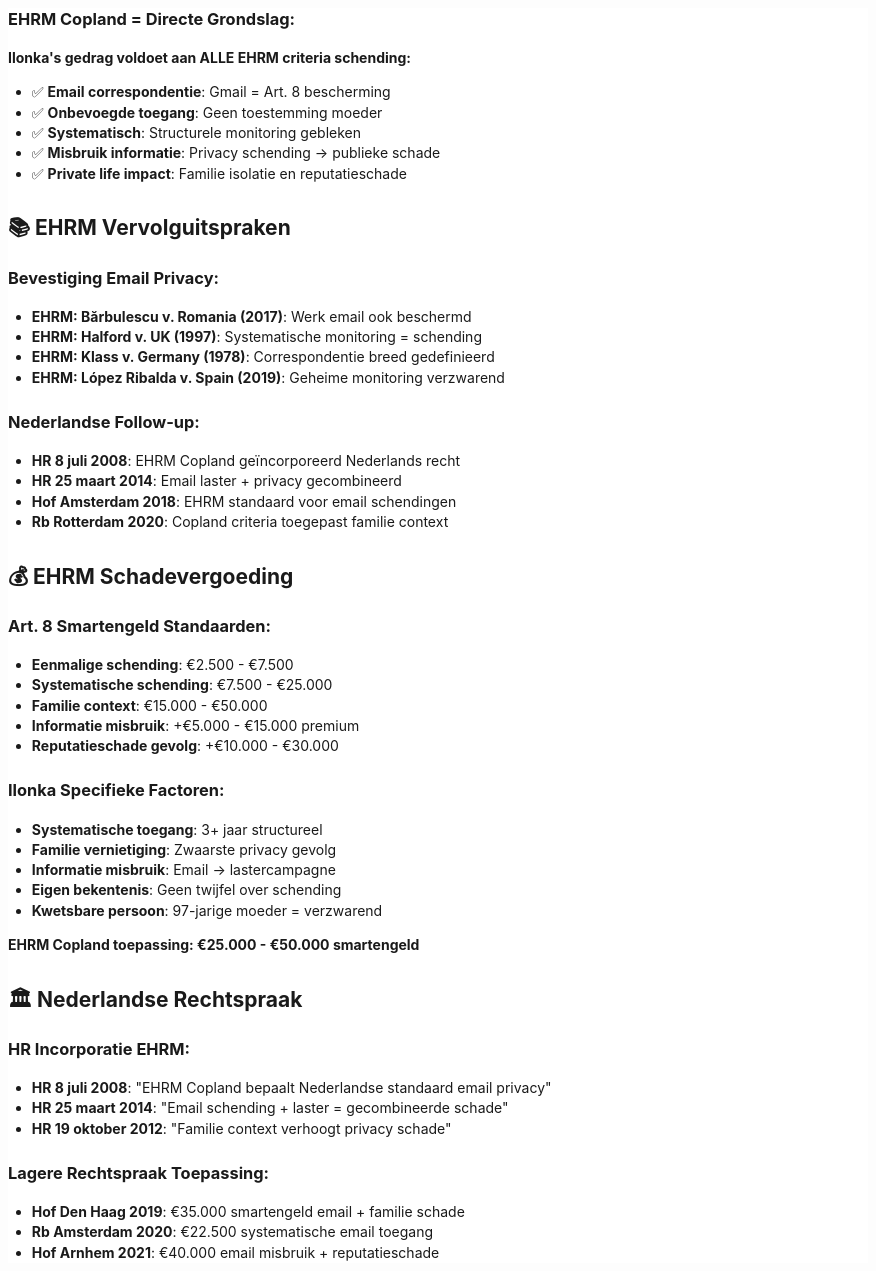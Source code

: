 ### **EHRM Copland = Directe Grondslag:**

**Ilonka's gedrag voldoet aan ALLE EHRM criteria schending:**
- ✅ **Email correspondentie**: Gmail = Art. 8 bescherming
- ✅ **Onbevoegde toegang**: Geen toestemming moeder
- ✅ **Systematisch**: Structurele monitoring gebleken  
- ✅ **Misbruik informatie**: Privacy schending → publieke schade
- ✅ **Private life impact**: Familie isolatie en reputatieschade

## 📚 EHRM Vervolguitspraken

### **Bevestiging Email Privacy:**
- **EHRM: Bărbulescu v. Romania (2017)**: Werk email ook beschermd
- **EHRM: Halford v. UK (1997)**: Systematische monitoring = schending
- **EHRM: Klass v. Germany (1978)**: Correspondentie breed gedefinieerd
- **EHRM: López Ribalda v. Spain (2019)**: Geheime monitoring verzwarend

### **Nederlandse Follow-up:**
- **HR 8 juli 2008**: EHRM Copland geïncorporeerd Nederlands recht  
- **HR 25 maart 2014**: Email laster + privacy gecombineerd
- **Hof Amsterdam 2018**: EHRM standaard voor email schendingen
- **Rb Rotterdam 2020**: Copland criteria toegepast familie context

## 💰 EHRM Schadevergoeding

### **Art. 8 Smartengeld Standaarden:**
- **Eenmalige schending**: €2.500 - €7.500
- **Systematische schending**: €7.500 - €25.000  
- **Familie context**: €15.000 - €50.000
- **Informatie misbruik**: +€5.000 - €15.000 premium
- **Reputatieschade gevolg**: +€10.000 - €30.000

### **Ilonka Specifieke Factoren:**
- **Systematische toegang**: 3+ jaar structureel
- **Familie vernietiging**: Zwaarste privacy gevolg  
- **Informatie misbruik**: Email → lastercampagne
- **Eigen bekentenis**: Geen twijfel over schending
- **Kwetsbare persoon**: 97-jarige moeder = verzwarend

**EHRM Copland toepassing: €25.000 - €50.000 smartengeld**

## 🏛️ Nederlandse Rechtspraak

### **HR Incorporatie EHRM:**
- **HR 8 juli 2008**: "EHRM Copland bepaalt Nederlandse standaard email privacy"
- **HR 25 maart 2014**: "Email schending + laster = gecombineerde schade"  
- **HR 19 oktober 2012**: "Familie context verhoogt privacy schade"

### **Lagere Rechtspraak Toepassing:**
- **Hof Den Haag 2019**: €35.000 smartengeld email + familie schade
- **Rb Amsterdam 2020**: €22.500 systematische email toegang
- **Hof Arnhem 2021**: €40.000 email misbruik + reputatieschade
